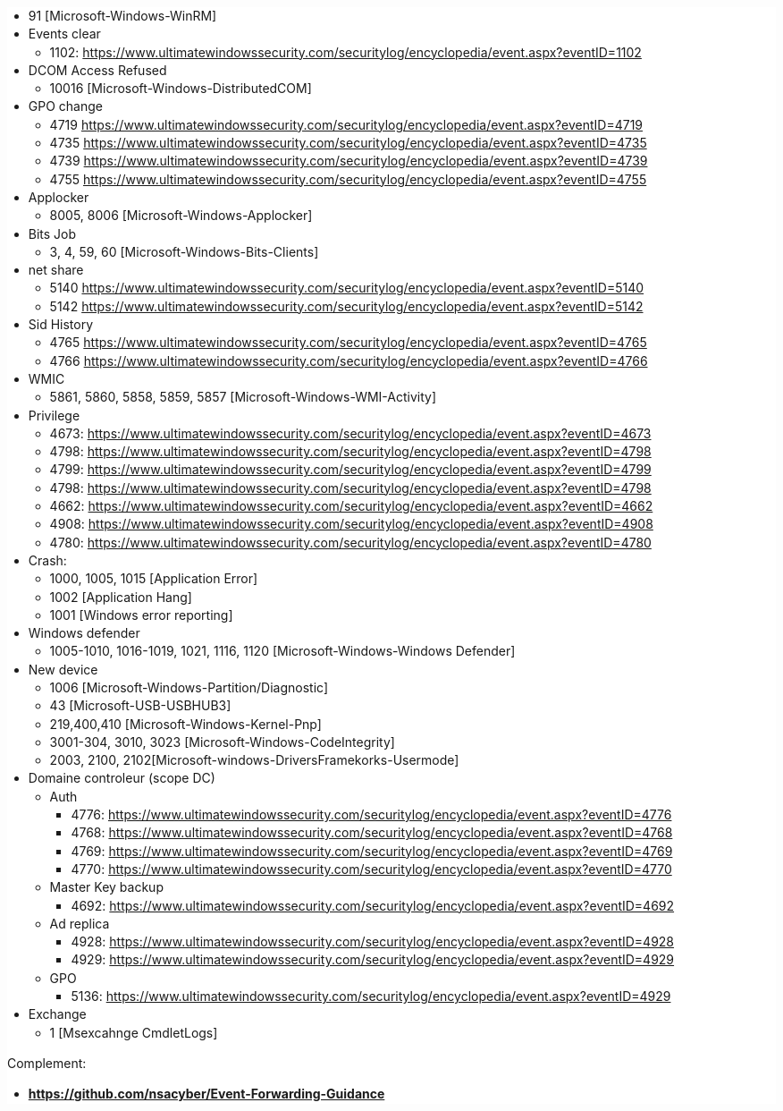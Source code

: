    - 91 [Microsoft-Windows-WinRM]
 - Events clear
   - 1102: https://www.ultimatewindowssecurity.com/securitylog/encyclopedia/event.aspx?eventID=1102
 - DCOM Access Refused
   - 10016  [Microsoft-Windows-DistributedCOM] 
 - GPO change
   - 4719 https://www.ultimatewindowssecurity.com/securitylog/encyclopedia/event.aspx?eventID=4719
   - 4735 https://www.ultimatewindowssecurity.com/securitylog/encyclopedia/event.aspx?eventID=4735
   - 4739 https://www.ultimatewindowssecurity.com/securitylog/encyclopedia/event.aspx?eventID=4739
   - 4755 https://www.ultimatewindowssecurity.com/securitylog/encyclopedia/event.aspx?eventID=4755
 - Applocker
   - 8005, 8006 [Microsoft-Windows-Applocker]
 - Bits Job
   - 3, 4, 59, 60 [Microsoft-Windows-Bits-Clients]
 - net share
   - 5140 https://www.ultimatewindowssecurity.com/securitylog/encyclopedia/event.aspx?eventID=5140
   - 5142 https://www.ultimatewindowssecurity.com/securitylog/encyclopedia/event.aspx?eventID=5142
 - Sid History
   - 4765 https://www.ultimatewindowssecurity.com/securitylog/encyclopedia/event.aspx?eventID=4765
   - 4766 https://www.ultimatewindowssecurity.com/securitylog/encyclopedia/event.aspx?eventID=4766
 - WMIC
   - 5861, 5860, 5858, 5859, 5857 [Microsoft-Windows-WMI-Activity]
 - Privilege
   - 4673: https://www.ultimatewindowssecurity.com/securitylog/encyclopedia/event.aspx?eventID=4673
   - 4798: https://www.ultimatewindowssecurity.com/securitylog/encyclopedia/event.aspx?eventID=4798
   - 4799: https://www.ultimatewindowssecurity.com/securitylog/encyclopedia/event.aspx?eventID=4799
   - 4798: https://www.ultimatewindowssecurity.com/securitylog/encyclopedia/event.aspx?eventID=4798
   - 4662: https://www.ultimatewindowssecurity.com/securitylog/encyclopedia/event.aspx?eventID=4662
   - 4908: https://www.ultimatewindowssecurity.com/securitylog/encyclopedia/event.aspx?eventID=4908
   - 4780: https://www.ultimatewindowssecurity.com/securitylog/encyclopedia/event.aspx?eventID=4780
 - Crash:
   - 1000, 1005, 1015 [Application Error]
   - 1002 [Application Hang]
   - 1001 [Windows error reporting]
 - Windows defender
   - 1005-1010, 1016-1019, 1021, 1116, 1120 [Microsoft-Windows-Windows Defender]
 - New device
   - 1006 [Microsoft-Windows-Partition/Diagnostic]
   - 43 [Microsoft-USB-USBHUB3]
   - 219,400,410 [Microsoft-Windows-Kernel-Pnp]
   - 3001-304, 3010, 3023 [Microsoft-Windows-CodeIntegrity]
   - 2003, 2100, 2102[Microsoft-windows-DriversFramekorks-Usermode]
 - Domaine controleur (scope DC)
   - Auth
     - 4776: https://www.ultimatewindowssecurity.com/securitylog/encyclopedia/event.aspx?eventID=4776
     - 4768: https://www.ultimatewindowssecurity.com/securitylog/encyclopedia/event.aspx?eventID=4768
     - 4769: https://www.ultimatewindowssecurity.com/securitylog/encyclopedia/event.aspx?eventID=4769
     - 4770: https://www.ultimatewindowssecurity.com/securitylog/encyclopedia/event.aspx?eventID=4770
   - Master Key backup
     - 4692: https://www.ultimatewindowssecurity.com/securitylog/encyclopedia/event.aspx?eventID=4692
   - Ad replica
     - 4928: https://www.ultimatewindowssecurity.com/securitylog/encyclopedia/event.aspx?eventID=4928
     - 4929: https://www.ultimatewindowssecurity.com/securitylog/encyclopedia/event.aspx?eventID=4929
   - GPO
     - 5136: https://www.ultimatewindowssecurity.com/securitylog/encyclopedia/event.aspx?eventID=4929
 - Exchange
    - 1 [Msexcahnge CmdletLogs]  


Complement:
  - **https://github.com/nsacyber/Event-Forwarding-Guidance**
